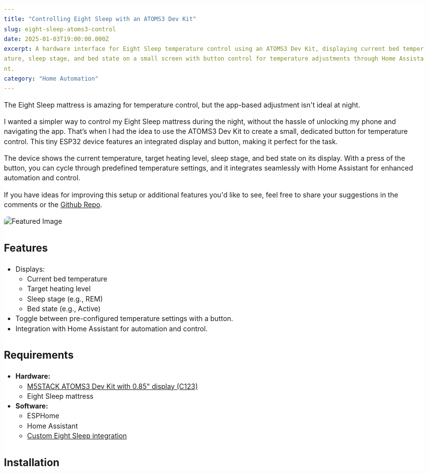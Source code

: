 ```yaml
---
title: "Controlling Eight Sleep with an ATOMS3 Dev Kit"
slug: eight-sleep-atoms3-control
date: 2025-01-03T19:00:00.000Z
excerpt: A hardware interface for Eight Sleep temperature control using an ATOMS3 Dev Kit, displaying current bed temperature, sleep stage, and bed state on a small screen with button control for temperature adjustments through Home Assistant.
category: "Home Automation"
---
```


The Eight Sleep mattress is amazing for temperature control, but the app-based adjustment isn't ideal at night.

I wanted a simpler way to control my Eight Sleep mattress during the night, without the hassle of unlocking my phone and navigating the app. That’s when I had the idea to use the ATOMS3 Dev Kit to create a small, dedicated button for temperature control. This tiny ESP32 device features an integrated display and button, making it perfect for the task.

The device shows the current temperature, target heating level, sleep stage, and bed state on its display. With a press of the button, you can cycle through predefined temperature settings, and it integrates seamlessly with Home Assistant for enhanced automation and control.

If you have ideas for improving this setup or additional features you'd like to see, feel free to share your suggestions in the comments or the [Github Repo](https://github.com/jkpe/eight-sleep-m5stack-atoms3).

<img src="https://static.jackpearce.co.uk/images/posts/atoms3-eightsleep.jpeg" alt="Featured Image" style="max-width: 600px; width: 100%; height: auto; border-radius: 8px;">

## Features

- Displays:
  - Current bed temperature
  - Target heating level
  - Sleep stage (e.g., REM)
  - Bed state (e.g., Active)
- Toggle between pre-configured temperature settings with a button.
- Integration with Home Assistant for automation and control.

## Requirements

- **Hardware:**
  - [M5STACK ATOMS3 Dev Kit with 0.85" display (C123)](https://thepihut.com/products/atoms3-dev-kit-w-0-85-inch-screen)
  - Eight Sleep mattress
- **Software:**
  - ESPHome
  - Home Assistant
  - [Custom Eight Sleep integration](https://github.com/lukas-clarke/eight_sleep)

## Installation

